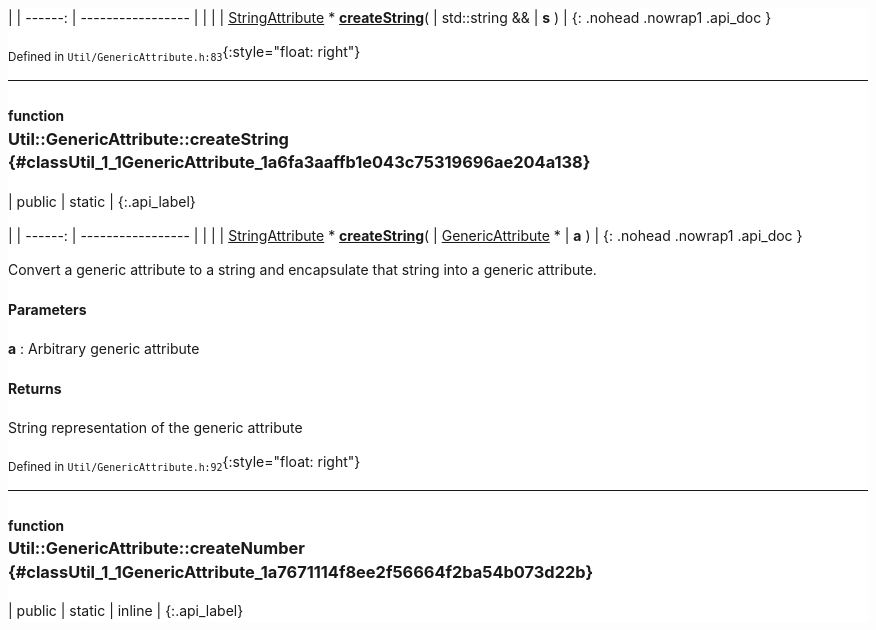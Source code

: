 |
| ------: | ----------------- |
|  |
| [StringAttribute](namespaceUtil#namespaceUtil_1a6fb02caa1400f7669c94bcbaa9413587) * **[createString](#group%5F%5Fgeneric%5F%5Fattr_1ga0af5ffa3b546ca5df5dabf1c7eb5a761)**( | std::string && | **s** ) |
{: .nohead .nowrap1 .api_doc }





<sub>Defined in `Util/GenericAttribute.h:83`</sub>{:style="float: right"}

-------------------------------------------------------------------

### <small>function</small><br/> Util::GenericAttribute::createString {#classUtil_1_1GenericAttribute_1a6fa3aaffb1e043c75319696ae204a138}

| public | static |
{:.api_label}

|
| ------: | ----------------- |
|  |
| [StringAttribute](namespaceUtil#namespaceUtil_1a6fb02caa1400f7669c94bcbaa9413587) * **[createString](#classUtil_1_1GenericAttribute_1a6fa3aaffb1e043c75319696ae204a138)**( |  [GenericAttribute](classUtil_1_1GenericAttribute) * | **a** ) |
{: .nohead .nowrap1 .api_doc }



Convert a generic attribute to a string and encapsulate that string into a generic attribute.


#### Parameters
**a**
:  Arbitrary generic attribute




#### Returns
String representation of the generic attribute





<sub>Defined in `Util/GenericAttribute.h:92`</sub>{:style="float: right"}

-------------------------------------------------------------------

### <small>function</small><br/> Util::GenericAttribute::createNumber {#classUtil_1_1GenericAttribute_1a7671114f8ee2f56664f2ba54b073d22b}

| public | static | inline |
{:.api_label}

